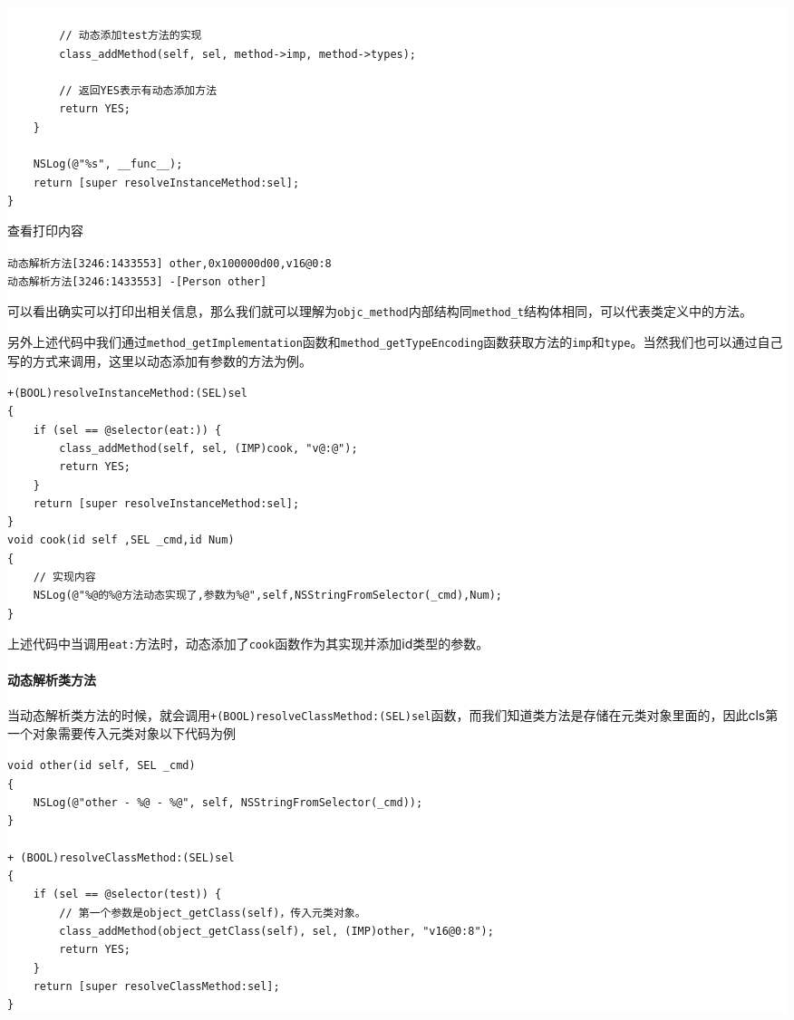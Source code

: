 ```

        // 动态添加test方法的实现
        class_addMethod(self, sel, method->imp, method->types);

        // 返回YES表示有动态添加方法
        return YES;
    }

    NSLog(@"%s", __func__);
    return [super resolveInstanceMethod:sel];
}

```

查看打印内容

```
动态解析方法[3246:1433553] other,0x100000d00,v16@0:8
动态解析方法[3246:1433553] -[Person other]

```

可以看出确实可以打印出相关信息，那么我们就可以理解为`objc_method`内部结构同`method_t`结构体相同，可以代表类定义中的方法。

另外上述代码中我们通过`method_getImplementation`函数和`method_getTypeEncoding`函数获取方法的`imp`和`type`。当然我们也可以通过自己写的方式来调用，这里以动态添加有参数的方法为例。

```
+(BOOL)resolveInstanceMethod:(SEL)sel
{
    if (sel == @selector(eat:)) {
        class_addMethod(self, sel, (IMP)cook, "v@:@");
        return YES;
    }
    return [super resolveInstanceMethod:sel];
}
void cook(id self ,SEL _cmd,id Num)
{
    // 实现内容
    NSLog(@"%@的%@方法动态实现了,参数为%@",self,NSStringFromSelector(_cmd),Num);
}

```

上述代码中当调用`eat:`方法时，动态添加了`cook`函数作为其实现并添加id类型的参数。

#### 动态解析类方法

当动态解析类方法的时候，就会调用`+(BOOL)resolveClassMethod:(SEL)sel`函数，而我们知道类方法是存储在元类对象里面的，因此cls第一个对象需要传入元类对象以下代码为例

```
void other(id self, SEL _cmd)
{
    NSLog(@"other - %@ - %@", self, NSStringFromSelector(_cmd));
}

+ (BOOL)resolveClassMethod:(SEL)sel
{
    if (sel == @selector(test)) {
        // 第一个参数是object_getClass(self)，传入元类对象。
        class_addMethod(object_getClass(self), sel, (IMP)other, "v16@0:8");
        return YES;
    }
    return [super resolveClassMethod:sel];
}

```
